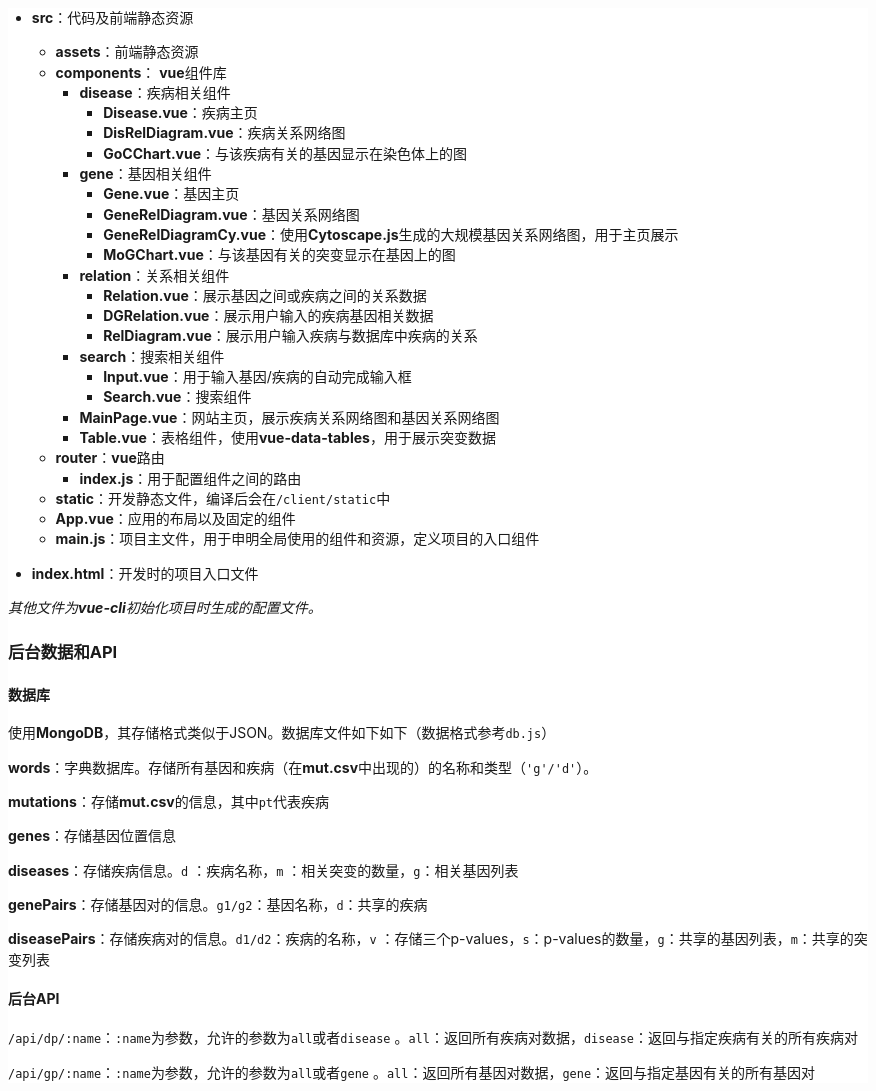 
- **src**：代码及前端静态资源
  - **assets**：前端静态资源
  - **components**： **vue**组件库
    - **disease**：疾病相关组件
      - **Disease.vue**：疾病主页
      - **DisRelDiagram.vue**：疾病关系网络图
      - **GoCChart.vue**：与该疾病有关的基因显示在染色体上的图
    - **gene**：基因相关组件
      - **Gene.vue**：基因主页
      - **GeneRelDiagram.vue**：基因关系网络图
      - **GeneRelDiagramCy.vue**：使用**Cytoscape.js**生成的大规模基因关系网络图，用于主页展示
      - **MoGChart.vue**：与该基因有关的突变显示在基因上的图
    - **relation**：关系相关组件
      - **Relation.vue**：展示基因之间或疾病之间的关系数据
      - **DGRelation.vue**：展示用户输入的疾病基因相关数据
      - **RelDiagram.vue**：展示用户输入疾病与数据库中疾病的关系
    - **search**：搜索相关组件
      - **Input.vue**：用于输入基因/疾病的自动完成输入框
      - **Search.vue**：搜索组件
    - **MainPage.vue**：网站主页，展示疾病关系网络图和基因关系网络图
    - **Table.vue**：表格组件，使用**vue-data-tables**，用于展示突变数据
  - **router**：**vue**路由
    - **index.js**：用于配置组件之间的路由
  - **static**：开发静态文件，编译后会在`/client/static`中
  - **App.vue**：应用的布局以及固定的组件
  - **main.js**：项目主文件，用于申明全局使用的组件和资源，定义项目的入口组件


- **index.html**：开发时的项目入口文件

*其他文件为**vue-cli**初始化项目时生成的配置文件。*

### 后台数据和API

#### 数据库

使用**MongoDB**，其存储格式类似于JSON。数据库文件如下如下（数据格式参考`db.js`）

**words**：字典数据库。存储所有基因和疾病（在**mut.csv**中出现的）的名称和类型（`'g'/'d'`）。

**mutations**：存储**mut.csv**的信息，其中`pt`代表疾病

**genes**：存储基因位置信息

**diseases**：存储疾病信息。`d` ：疾病名称，`m` ：相关突变的数量，`g`：相关基因列表

**genePairs**：存储基因对的信息。`g1/g2`：基因名称，`d`：共享的疾病

**diseasePairs**：存储疾病对的信息。`d1/d2`：疾病的名称，`v` ：存储三个p-values，`s`：p-values的数量，`g`：共享的基因列表，`m`：共享的突变列表

#### 后台API

`/api/dp/:name`：`:name`为参数，允许的参数为`all`或者`disease` 。`all`：返回所有疾病对数据，`disease`：返回与指定疾病有关的所有疾病对

`/api/gp/:name`：`:name`为参数，允许的参数为`all`或者`gene` 。`all`：返回所有基因对数据，`gene`：返回与指定基因有关的所有基因对

